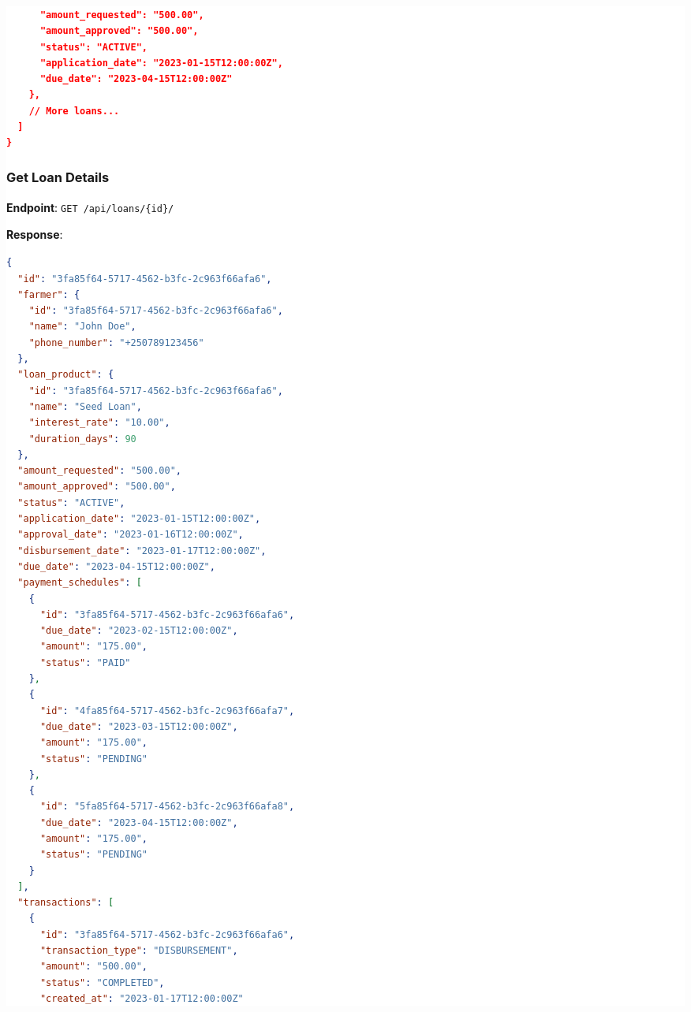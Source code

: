 ```json
      "amount_requested": "500.00",
      "amount_approved": "500.00",
      "status": "ACTIVE",
      "application_date": "2023-01-15T12:00:00Z",
      "due_date": "2023-04-15T12:00:00Z"
    },
    // More loans...
  ]
}
```

### Get Loan Details

**Endpoint**: `GET /api/loans/{id}/`

**Response**:
```json
{
  "id": "3fa85f64-5717-4562-b3fc-2c963f66afa6",
  "farmer": {
    "id": "3fa85f64-5717-4562-b3fc-2c963f66afa6",
    "name": "John Doe",
    "phone_number": "+250789123456"
  },
  "loan_product": {
    "id": "3fa85f64-5717-4562-b3fc-2c963f66afa6",
    "name": "Seed Loan",
    "interest_rate": "10.00",
    "duration_days": 90
  },
  "amount_requested": "500.00",
  "amount_approved": "500.00",
  "status": "ACTIVE",
  "application_date": "2023-01-15T12:00:00Z",
  "approval_date": "2023-01-16T12:00:00Z",
  "disbursement_date": "2023-01-17T12:00:00Z",
  "due_date": "2023-04-15T12:00:00Z",
  "payment_schedules": [
    {
      "id": "3fa85f64-5717-4562-b3fc-2c963f66afa6",
      "due_date": "2023-02-15T12:00:00Z",
      "amount": "175.00",
      "status": "PAID"
    },
    {
      "id": "4fa85f64-5717-4562-b3fc-2c963f66afa7",
      "due_date": "2023-03-15T12:00:00Z",
      "amount": "175.00", 
      "status": "PENDING"
    },
    {
      "id": "5fa85f64-5717-4562-b3fc-2c963f66afa8",
      "due_date": "2023-04-15T12:00:00Z",
      "amount": "175.00",
      "status": "PENDING"
    }
  ],
  "transactions": [
    {
      "id": "3fa85f64-5717-4562-b3fc-2c963f66afa6",
      "transaction_type": "DISBURSEMENT",
      "amount": "500.00",
      "status": "COMPLETED",
      "created_at": "2023-01-17T12:00:00Z"
```